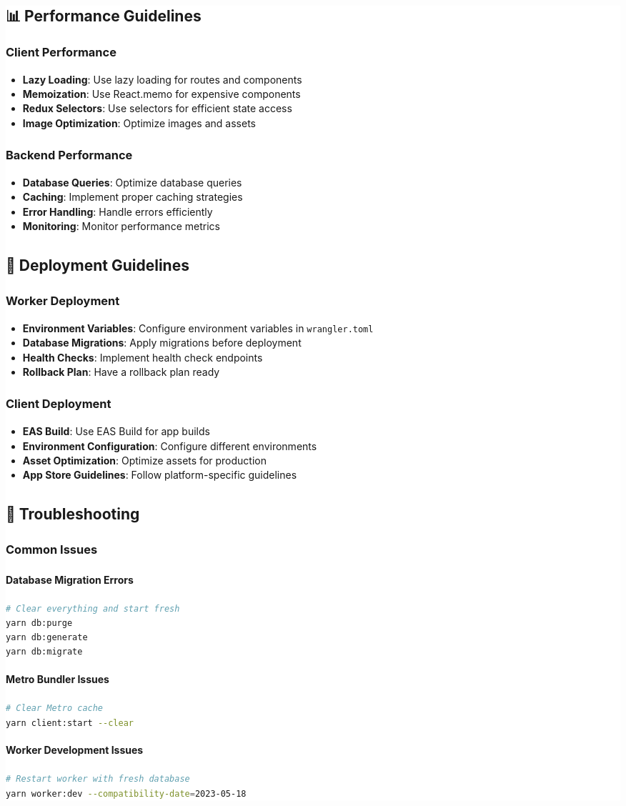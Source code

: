 ## 📊 Performance Guidelines

### Client Performance
- **Lazy Loading**: Use lazy loading for routes and components
- **Memoization**: Use React.memo for expensive components
- **Redux Selectors**: Use selectors for efficient state access
- **Image Optimization**: Optimize images and assets

### Backend Performance
- **Database Queries**: Optimize database queries
- **Caching**: Implement proper caching strategies
- **Error Handling**: Handle errors efficiently
- **Monitoring**: Monitor performance metrics

## 🚀 Deployment Guidelines

### Worker Deployment
- **Environment Variables**: Configure environment variables in `wrangler.toml`
- **Database Migrations**: Apply migrations before deployment
- **Health Checks**: Implement health check endpoints
- **Rollback Plan**: Have a rollback plan ready

### Client Deployment
- **EAS Build**: Use EAS Build for app builds
- **Environment Configuration**: Configure different environments
- **Asset Optimization**: Optimize assets for production
- **App Store Guidelines**: Follow platform-specific guidelines

## 🔧 Troubleshooting

### Common Issues

#### Database Migration Errors
```bash
# Clear everything and start fresh
yarn db:purge
yarn db:generate
yarn db:migrate
```

#### Metro Bundler Issues
```bash
# Clear Metro cache
yarn client:start --clear
```

#### Worker Development Issues
```bash
# Restart worker with fresh database
yarn worker:dev --compatibility-date=2023-05-18
```

